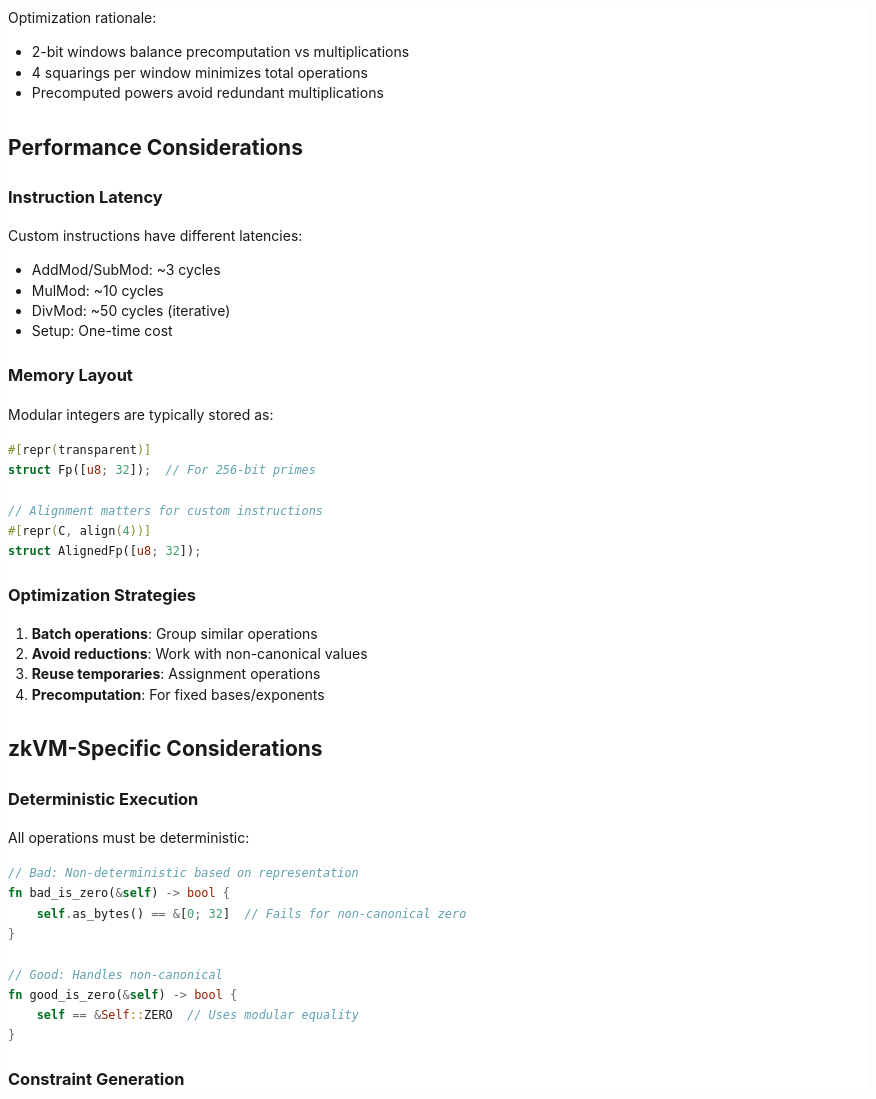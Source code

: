 Optimization rationale:
- 2-bit windows balance precomputation vs multiplications
- 4 squarings per window minimizes total operations
- Precomputed powers avoid redundant multiplications

## Performance Considerations

### Instruction Latency

Custom instructions have different latencies:
- AddMod/SubMod: ~3 cycles
- MulMod: ~10 cycles  
- DivMod: ~50 cycles (iterative)
- Setup: One-time cost

### Memory Layout

Modular integers are typically stored as:
```rust
#[repr(transparent)]
struct Fp([u8; 32]);  // For 256-bit primes

// Alignment matters for custom instructions
#[repr(C, align(4))]
struct AlignedFp([u8; 32]);
```

### Optimization Strategies

1. **Batch operations**: Group similar operations
2. **Avoid reductions**: Work with non-canonical values
3. **Reuse temporaries**: Assignment operations
4. **Precomputation**: For fixed bases/exponents

## zkVM-Specific Considerations

### Deterministic Execution

All operations must be deterministic:
```rust
// Bad: Non-deterministic based on representation
fn bad_is_zero(&self) -> bool {
    self.as_bytes() == &[0; 32]  // Fails for non-canonical zero
}

// Good: Handles non-canonical
fn good_is_zero(&self) -> bool {
    self == &Self::ZERO  // Uses modular equality
}
```

### Constraint Generation
